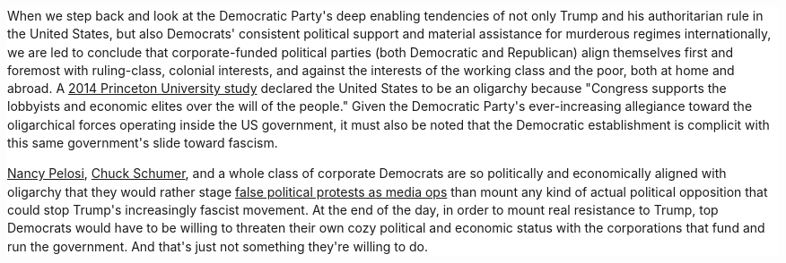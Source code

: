 
When we step back and look at the Democratic Party's deep enabling tendencies of not only Trump and his authoritarian rule in the United States, but also Democrats' consistent political support and material assistance for murderous regimes internationally, we are led to conclude that corporate-funded political parties (both Democratic and Republican) align themselves first and foremost with ruling-class, colonial interests, and against the interests of the working class and the poor, both at home and abroad. A [2014 Princeton University study](https://scholar.princeton.edu/sites/default/files/mgilens/files/gilens_and_page_2014_-testing_theories_of_american_politics.doc.pdf) declared the United States to be an oligarchy because "Congress supports the lobbyists and economic elites over the will of the people." Given the Democratic Party's ever-increasing allegiance toward the oligarchical forces operating inside the US government, it must also be noted that the Democratic establishment is complicit with this same government's slide toward fascism. 

[Nancy Pelosi](https://www.opensecrets.org/members-of-congress/nancy-pelosi/industries?cid=N00007360&cycle=CAREER), [Chuck Schumer](https://www.opensecrets.org/members-of-congress/industries?cid=N00001093&cycle=2020&type=I), and a whole class of corporate Democrats are so politically and economically aligned with oligarchy that they would rather stage [false political protests as media ops](https://abcnews.go.com/Politics/nancy-pelosi-rips-copy-state-union-speech-trump/story?id=68766230) than mount any kind of actual political opposition that could stop Trump's increasingly fascist movement. At the end of the day, in order to mount real resistance to Trump, top Democrats would have to be willing to threaten their own cozy political and economic status with the corporations that fund and run the government. And that's just not something they're willing to do.
